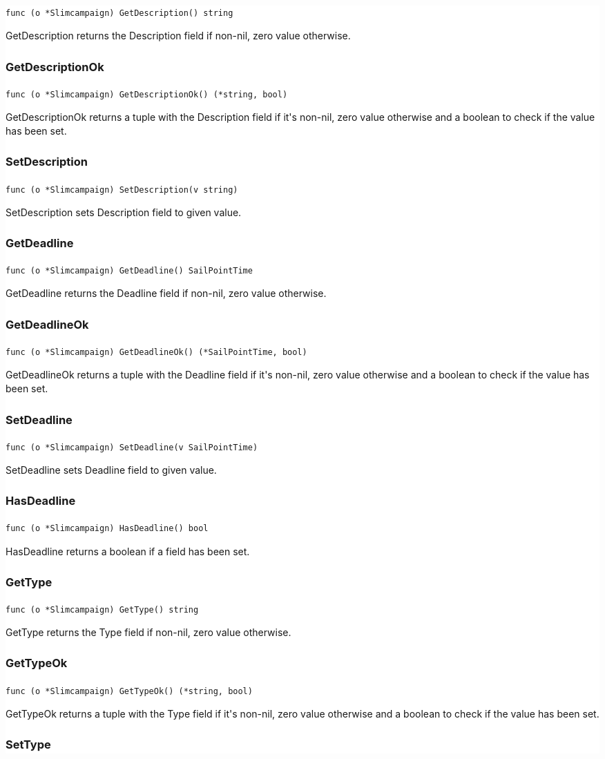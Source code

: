 `func (o *Slimcampaign) GetDescription() string`

GetDescription returns the Description field if non-nil, zero value otherwise.

### GetDescriptionOk

`func (o *Slimcampaign) GetDescriptionOk() (*string, bool)`

GetDescriptionOk returns a tuple with the Description field if it's non-nil, zero value otherwise and a boolean to check if the value has been set.

### SetDescription

`func (o *Slimcampaign) SetDescription(v string)`

SetDescription sets Description field to given value.

### GetDeadline

`func (o *Slimcampaign) GetDeadline() SailPointTime`

GetDeadline returns the Deadline field if non-nil, zero value otherwise.

### GetDeadlineOk

`func (o *Slimcampaign) GetDeadlineOk() (*SailPointTime, bool)`

GetDeadlineOk returns a tuple with the Deadline field if it's non-nil, zero value otherwise and a boolean to check if the value has been set.

### SetDeadline

`func (o *Slimcampaign) SetDeadline(v SailPointTime)`

SetDeadline sets Deadline field to given value.

### HasDeadline

`func (o *Slimcampaign) HasDeadline() bool`

HasDeadline returns a boolean if a field has been set.

### GetType

`func (o *Slimcampaign) GetType() string`

GetType returns the Type field if non-nil, zero value otherwise.

### GetTypeOk

`func (o *Slimcampaign) GetTypeOk() (*string, bool)`

GetTypeOk returns a tuple with the Type field if it's non-nil, zero value otherwise and a boolean to check if the value has been set.

### SetType
